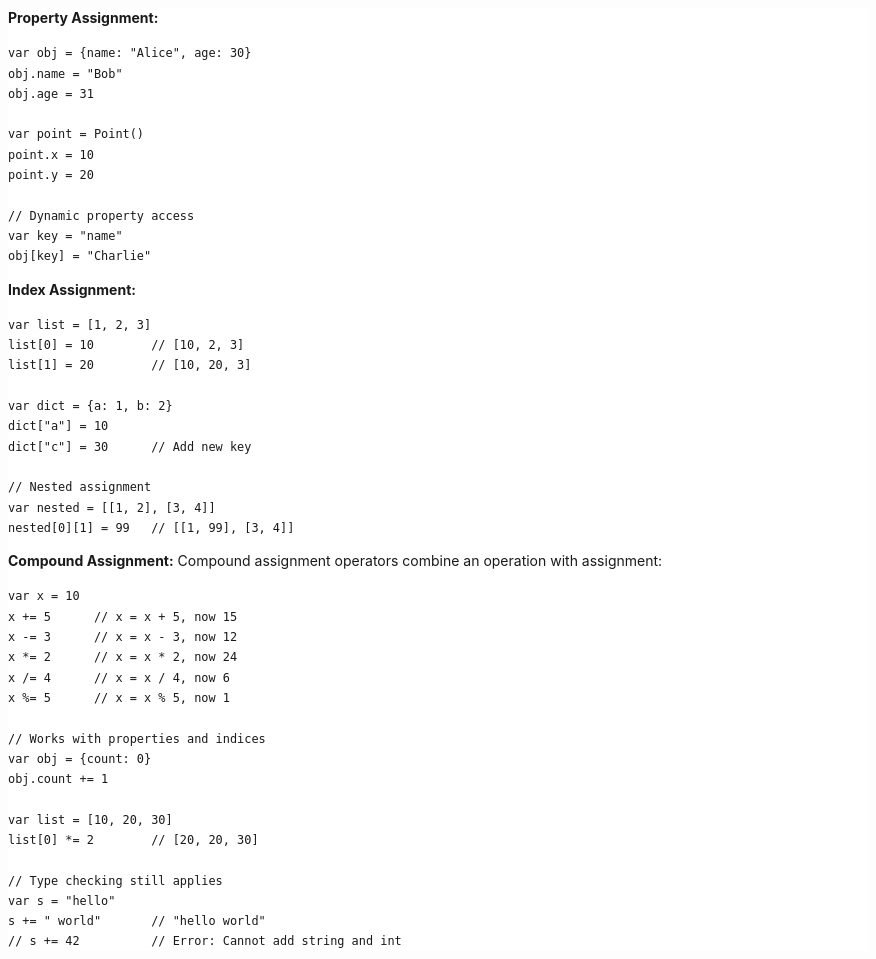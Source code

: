 **Property Assignment:**
```
var obj = {name: "Alice", age: 30}
obj.name = "Bob"
obj.age = 31

var point = Point()
point.x = 10
point.y = 20

// Dynamic property access
var key = "name"
obj[key] = "Charlie"
```

**Index Assignment:**
```
var list = [1, 2, 3]
list[0] = 10        // [10, 2, 3]
list[1] = 20        // [10, 20, 3]

var dict = {a: 1, b: 2}
dict["a"] = 10
dict["c"] = 30      // Add new key

// Nested assignment
var nested = [[1, 2], [3, 4]]
nested[0][1] = 99   // [[1, 99], [3, 4]]
```

**Compound Assignment:**
Compound assignment operators combine an operation with assignment:

```
var x = 10
x += 5      // x = x + 5, now 15
x -= 3      // x = x - 3, now 12
x *= 2      // x = x * 2, now 24
x /= 4      // x = x / 4, now 6
x %= 5      // x = x % 5, now 1

// Works with properties and indices
var obj = {count: 0}
obj.count += 1

var list = [10, 20, 30]
list[0] *= 2        // [20, 20, 30]

// Type checking still applies
var s = "hello"
s += " world"       // "hello world"
// s += 42          // Error: Cannot add string and int
```
